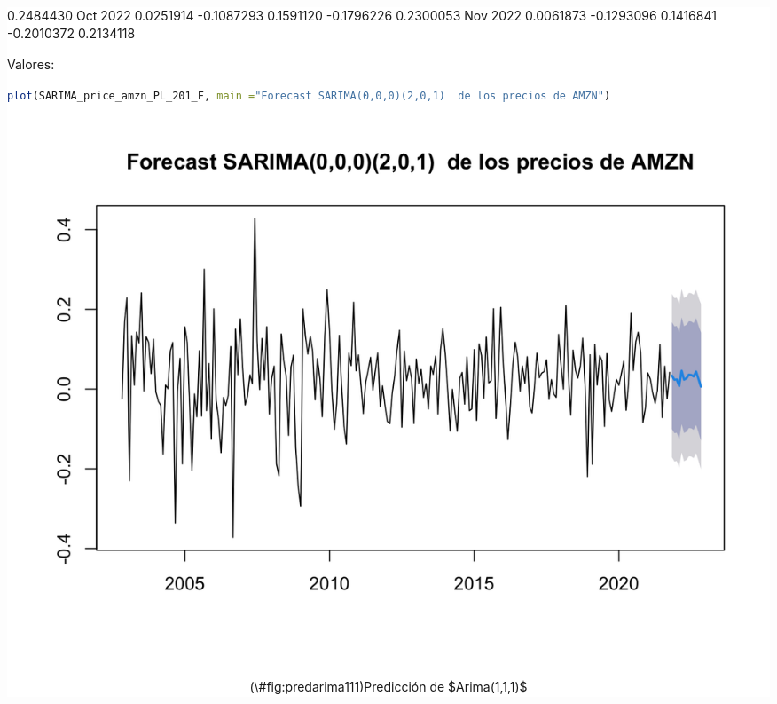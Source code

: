    <td style="text-align:right;"> 0.2484430 </td>
  </tr>
  <tr>
   <td style="text-align:left;"> Oct 2022 </td>
   <td style="text-align:right;"> 0.0251914 </td>
   <td style="text-align:right;"> -0.1087293 </td>
   <td style="text-align:right;"> 0.1591120 </td>
   <td style="text-align:right;"> -0.1796226 </td>
   <td style="text-align:right;"> 0.2300053 </td>
  </tr>
  <tr>
   <td style="text-align:left;"> Nov 2022 </td>
   <td style="text-align:right;"> 0.0061873 </td>
   <td style="text-align:right;"> -0.1293096 </td>
   <td style="text-align:right;"> 0.1416841 </td>
   <td style="text-align:right;"> -0.2010372 </td>
   <td style="text-align:right;"> 0.2134118 </td>
  </tr>
</tbody>
</table>

Valores:

```r
plot(SARIMA_price_amzn_PL_201_F, main ="Forecast SARIMA(0,0,0)(2,0,1)  de los precios de AMZN")
```

<div class="figure" style="text-align: center">
<img src="08-Estacionalidad_files/figure-html/predarima111-1.png" alt="Predicción de $Arima(1,1,1)$" width="100%" />
<p class="caption">(\#fig:predarima111)Predicción de $Arima(1,1,1)$</p>
</div>
